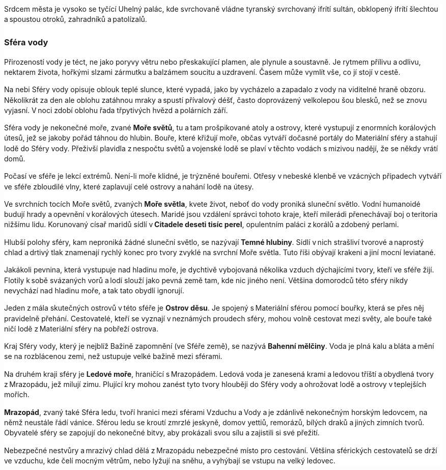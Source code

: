 Srdcem města je vysoko se tyčící Uhelný palác, kde svrchovaně vládne tyranský svrchovaný ifrítí sultán, obklopený ifrítí šlechtou a spoustou otroků, zahradníků a patolízalů.

### Sféra vody
  
Přirozeností vody je téct, ne jako poryvy větru nebo přeskakující plamen, ale plynule a soustavně. Je rytmem přílivu a odlivu, nektarem života, hořkými slzami zármutku a balzámem soucitu a uzdravení. Časem může vymlít vše, co jí stojí v cestě.
  
Na nebi Sféry vody opisuje oblouk teplé slunce, které vypadá, jako by vycházelo a zapadalo z vody na viditelné hraně obzoru. Několikrát za den ale oblohu zatáhnou mraky a spustí přívalový déšť, často doprovázený velkolepou šou blesků, než se znovu vyjasní. V noci zdobí oblohu řada třpytivých hvězd a polárních září.
  
Sféra vody je nekonečné moře, zvané **Moře světů**, tu a tam prošpikované atoly a ostrovy, které vystupují z enormních korálových útesů, jež se jakoby pořád táhnou do hlubin. Bouře, které křižují moře, občas vytváří dočasné portály do Materiální sféry a stahují lodě do Sféry vody. Přeživší plavidla z nespočtu světů a vojenské lodě se plaví v těchto vodách s mizivou nadějí, že se někdy vrátí domů.
  
Počasí ve sféře je lekcí extrémů. Není-li moře klidné, je trýzněné bouřemi. Otřesy v nebeské klenbě ve vzácných případech vytváří ve sféře zbloudilé vlny, které zaplavují celé ostrovy a nahání lodě na útesy.
  
Ve svrchních tocích Moře světů, zvaných **Moře světla**, kvete život, neboť do vody proniká sluneční světlo. Vodní humanoidé budují hrady a opevnění v korálových útesech. Maridé jsou vzdálení správci tohoto kraje, kteří milerádi přenechávají boj o teritoria nižšímu lidu. Korunovaný císař maridů sídlí v **Citadele deseti tisíc perel**, opulentním paláci z korálů a zdobený perlami.
  
Hlubší polohy sféry, kam neproniká žádné sluneční světlo, se nazývají **Temné hlubiny**. Sídlí v nich strašliví tvorové a naprostý chlad a drtivý tlak znamenají rychlý konec pro tvory zvyklé na svrchní Moře světla. Tuto říši obývají krakeni a jiní mocní leviatané.
  
Jakákoli pevnina, která vystupuje nad hladinu moře, je dychtivě vybojovaná několika vzduch dýchajícími tvory, kteří ve sféře žijí. Flotily k sobě svázaných vorů a lodí slouží jako pevná země tam, kde nic jiného není. Většina domorodců této sféry nikdy nevychází nad hladinu moře, a tak tato obydlí ignorují.
  
Jeden z mála skutečných ostrovů v této sféře je **Ostrov děsu**. Je spojený s Materiální sférou pomocí bouřky, která se přes něj pravidelně přehání. Cestovatelé, kteří se vyznají v neznámých proudech sféry, mohou volně cestovat mezi světy, ale bouře také ničí lodě z Materiální sféry na pobřeží ostrova.
  
Kraj Sféry vody, který je nejblíž Bažině zapomnění (ve Sféře země), se nazývá **Bahenní mělčiny**. Voda je plná kalu a bláta a mění se na rozblácenou zemi, než ustupuje velké bažině mezi sférami.
  
Na druhém kraji sféry je **Ledové moře**, hraničící s Mrazopádem. Ledová voda je zanesená krami a ledovou tříští a obydlená tvory z Mrazopádu, jež milují zimu. Plující kry mohou zanést tyto tvory hlouběji do Sféry vody a ohrožovat lodě a ostrovy v teplejších mořích.
  
**Mrazopád**, zvaný také Sféra ledu, tvoří hranici mezi sférami Vzduchu a Vody a je zdánlivě nekonečným horským ledovcem, na němž neustále řádí vánice. Sférou ledu se kroutí zmrzlé jeskyně, domov yettiů, remorázů, bílých draků a jiných zimních tvorů. Obyvatelé sféry se zapojují do nekonečné bitvy, aby prokázali svou sílu a zajistili si své přežití.
  
Nebezpečné nestvůry a mrazivý chlad dělá z Mrazopádu nebezpečné místo pro cestování. Většina sférických cestovatelů se drží ve vzduchu, kde čelí mocným větrům, nebo lyžují na sněhu, a vyhýbají se vstupu na velký ledovec.
  